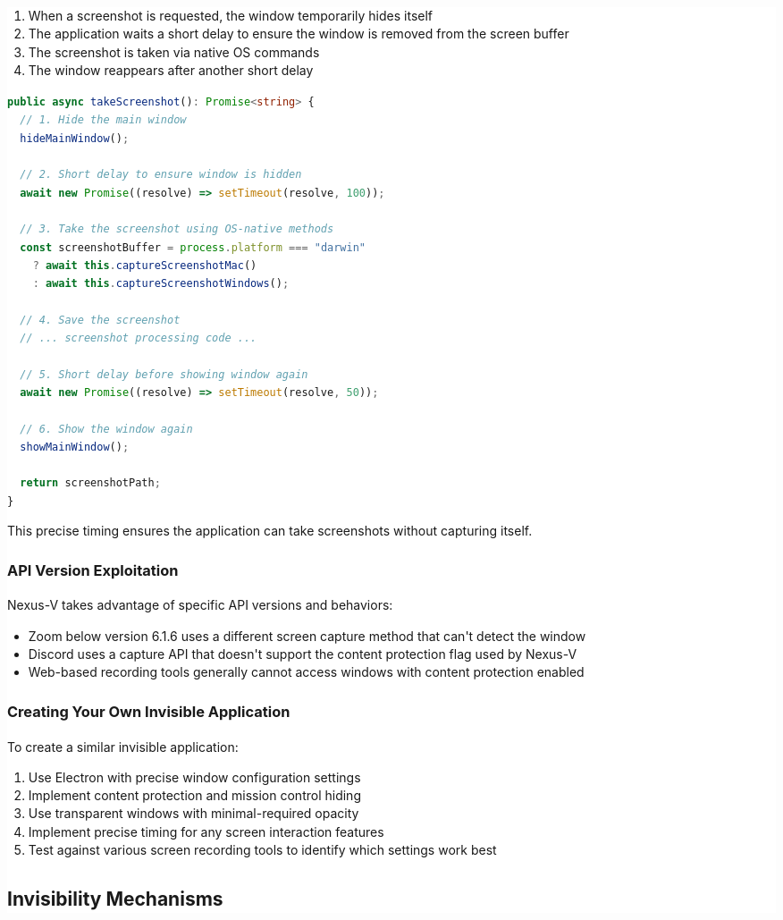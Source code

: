 1. When a screenshot is requested, the window temporarily hides itself
2. The application waits a short delay to ensure the window is removed from the screen buffer
3. The screenshot is taken via native OS commands
4. The window reappears after another short delay

```typescript
public async takeScreenshot(): Promise<string> {
  // 1. Hide the main window
  hideMainWindow();
  
  // 2. Short delay to ensure window is hidden
  await new Promise((resolve) => setTimeout(resolve, 100));
  
  // 3. Take the screenshot using OS-native methods
  const screenshotBuffer = process.platform === "darwin"
    ? await this.captureScreenshotMac()
    : await this.captureScreenshotWindows();
  
  // 4. Save the screenshot
  // ... screenshot processing code ...
  
  // 5. Short delay before showing window again
  await new Promise((resolve) => setTimeout(resolve, 50));
  
  // 6. Show the window again
  showMainWindow();
  
  return screenshotPath;
}
```

This precise timing ensures the application can take screenshots without capturing itself.

### API Version Exploitation

Nexus-V takes advantage of specific API versions and behaviors:

- Zoom below version 6.1.6 uses a different screen capture method that can't detect the window
- Discord uses a capture API that doesn't support the content protection flag used by Nexus-V
- Web-based recording tools generally cannot access windows with content protection enabled

### Creating Your Own Invisible Application

To create a similar invisible application:

1. Use Electron with precise window configuration settings
2. Implement content protection and mission control hiding
3. Use transparent windows with minimal-required opacity
4. Implement precise timing for any screen interaction features
5. Test against various screen recording tools to identify which settings work best

## Invisibility Mechanisms
